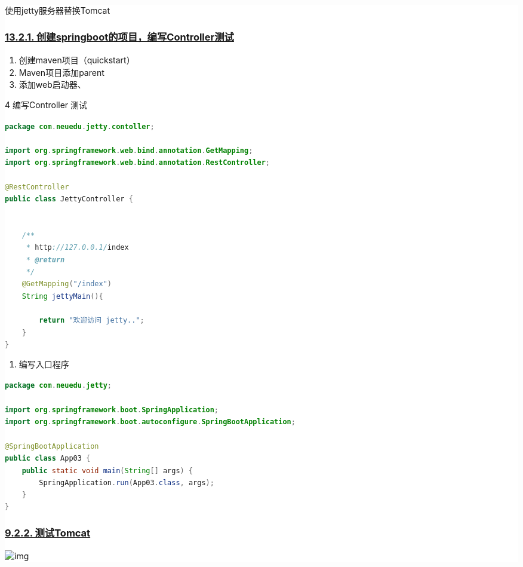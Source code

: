 使用jetty服务器替换Tomcat

### [13.2.1. 创建springboot的项目，编写Controller测试](https://jshand.gitee.io/#/course/12_spring/springboot?id=_1321-创建springboot的项目，编写controller测试)

1. 创建maven项目（quickstart）
2. Maven项目添加parent
3. 添加web启动器、

4 编写Controller 测试

```java
package com.neuedu.jetty.contoller;

import org.springframework.web.bind.annotation.GetMapping;
import org.springframework.web.bind.annotation.RestController;

@RestController
public class JettyController {


    /**
     * http://127.0.0.1/index
     * @return
     */
    @GetMapping("/index")
    String jettyMain(){

        return "欢迎访问 jetty..";
    }
} 
```

1. 编写入口程序

```java
package com.neuedu.jetty;

import org.springframework.boot.SpringApplication;
import org.springframework.boot.autoconfigure.SpringBootApplication;

@SpringBootApplication
public class App03 {
    public static void main(String[] args) {
        SpringApplication.run(App03.class, args);
    }
}
```

### [9.2.2. 测试Tomcat](https://jshand.gitee.io/#/course/12_spring/springboot?id=_922-测试tomcat)

![img](https://jshand.gitee.io/imgs/springboot/Sppring-Boot%E7%AC%94%E8%AE%B020124.png)
